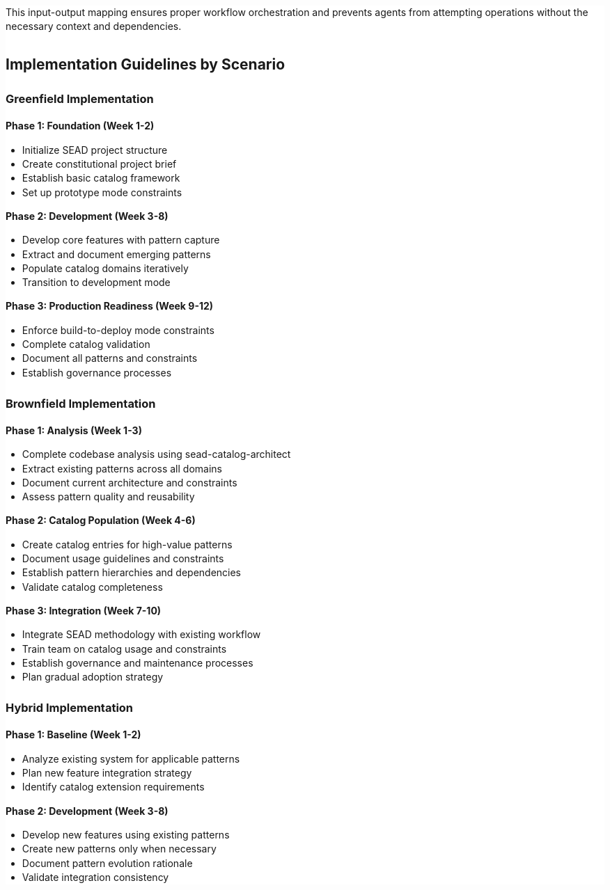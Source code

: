 This input-output mapping ensures proper workflow orchestration and prevents agents from attempting operations without the necessary context and dependencies.

## Implementation Guidelines by Scenario

### Greenfield Implementation

**Phase 1: Foundation (Week 1-2)**
- Initialize SEAD project structure
- Create constitutional project brief
- Establish basic catalog framework
- Set up prototype mode constraints

**Phase 2: Development (Week 3-8)** 
- Develop core features with pattern capture
- Extract and document emerging patterns
- Populate catalog domains iteratively
- Transition to development mode

**Phase 3: Production Readiness (Week 9-12)**
- Enforce build-to-deploy mode constraints  
- Complete catalog validation
- Document all patterns and constraints
- Establish governance processes

### Brownfield Implementation

**Phase 1: Analysis (Week 1-3)**
- Complete codebase analysis using sead-catalog-architect
- Extract existing patterns across all domains
- Document current architecture and constraints
- Assess pattern quality and reusability

**Phase 2: Catalog Population (Week 4-6)**
- Create catalog entries for high-value patterns
- Document usage guidelines and constraints  
- Establish pattern hierarchies and dependencies
- Validate catalog completeness

**Phase 3: Integration (Week 7-10)**
- Integrate SEAD methodology with existing workflow
- Train team on catalog usage and constraints
- Establish governance and maintenance processes
- Plan gradual adoption strategy

### Hybrid Implementation  

**Phase 1: Baseline (Week 1-2)**
- Analyze existing system for applicable patterns
- Plan new feature integration strategy
- Identify catalog extension requirements

**Phase 2: Development (Week 3-8)**
- Develop new features using existing patterns
- Create new patterns only when necessary
- Document pattern evolution rationale
- Validate integration consistency
